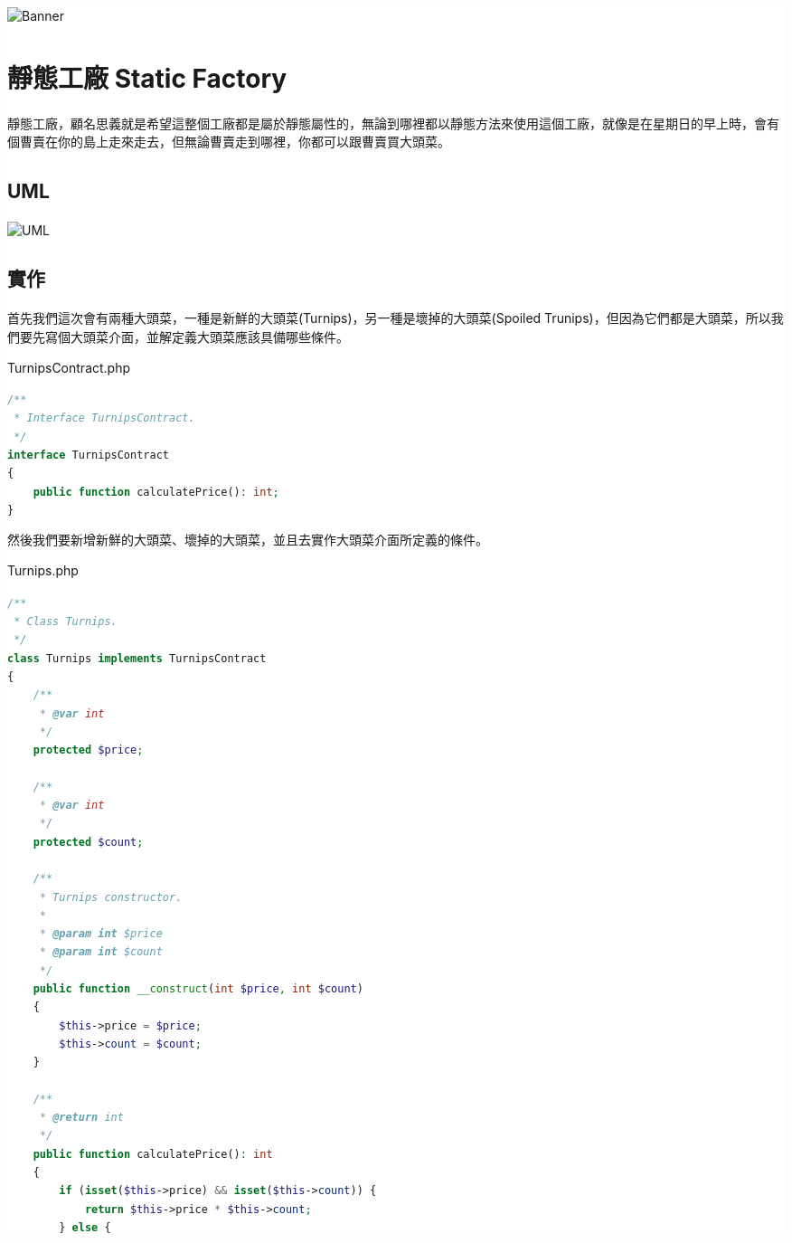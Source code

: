 ![Banner](https://raw.githubusercontent.com/Kantai235/php-design-pattern/master/DesignPatterns/Creational/StaticFactory/Banner.png)

# 靜態工廠 Static Factory
靜態工廠，顧名思義就是希望這整個工廠都是屬於靜態屬性的，無論到哪裡都以靜態方法來使用這個工廠，就像是在星期日的早上時，會有個曹賣在你的島上走來走去，但無論曹賣走到哪裡，你都可以跟曹賣買大頭菜。

## UML
![UML](https://raw.githubusercontent.com/Kantai235/php-design-pattern/master/DesignPatterns/Creational/StaticFactory/UML.png)

## 實作
首先我們這次會有兩種大頭菜，一種是新鮮的大頭菜(Turnips)，另一種是壞掉的大頭菜(Spoiled Trunips)，但因為它們都是大頭菜，所以我們要先寫個大頭菜介面，並解定義大頭菜應該具備哪些條件。

TurnipsContract.php
```php
/**
 * Interface TurnipsContract.
 */
interface TurnipsContract
{
    public function calculatePrice(): int;
}
```

然後我們要新增新鮮的大頭菜、壞掉的大頭菜，並且去實作大頭菜介面所定義的條件。

Turnips.php
```php
/**
 * Class Turnips.
 */
class Turnips implements TurnipsContract
{
    /**
     * @var int
     */
    protected $price;

    /**
     * @var int
     */
    protected $count;

    /**
     * Turnips constructor.
     *
     * @param int $price
     * @param int $count
     */
    public function __construct(int $price, int $count)
    {
        $this->price = $price;
        $this->count = $count;
    }

    /**
     * @return int
     */
    public function calculatePrice(): int
    {
        if (isset($this->price) && isset($this->count)) {
            return $this->price * $this->count;
        } else {
```